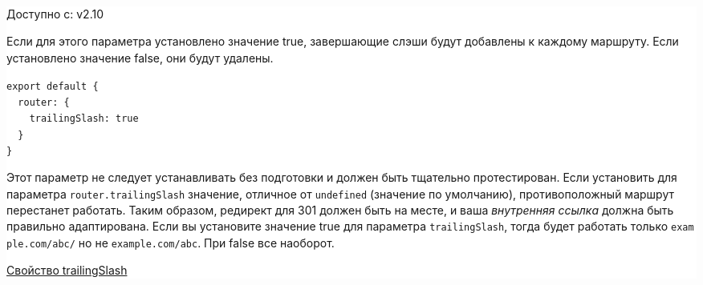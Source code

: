 Доступно с: v2.10

Если для этого параметра установлено значение true, завершающие слэши будут добавлены к каждому маршруту. Если установлено значение false, они будут удалены.

```js{}[nuxt.config.js]
export default {
  router: {
    trailingSlash: true
  }
}
```

<base-alert>

Этот параметр не следует устанавливать без подготовки и должен быть тщательно протестирован. Если установить для параметра `router.trailingSlash` значение, отличное от `undefined` (значение по умолчанию), противоположный маршрут перестанет работать. Таким образом, редирект для 301 должен быть на месте, и ваша _внутренняя ссылка_ должна быть правильно адаптирована. Если вы установите значение true для параметра `trailingSlash`, тогда будет работать только `example.com/abc/` но не `example.com/abc`. При false все наоборот.

</base-alert>

<base-alert type="next">

[Свойство trailingSlash](/docs/2.x/configuration-glossary/configuration-router#trailingslash)

</base-alert>

<quiz :questions="questions"></quiz>
